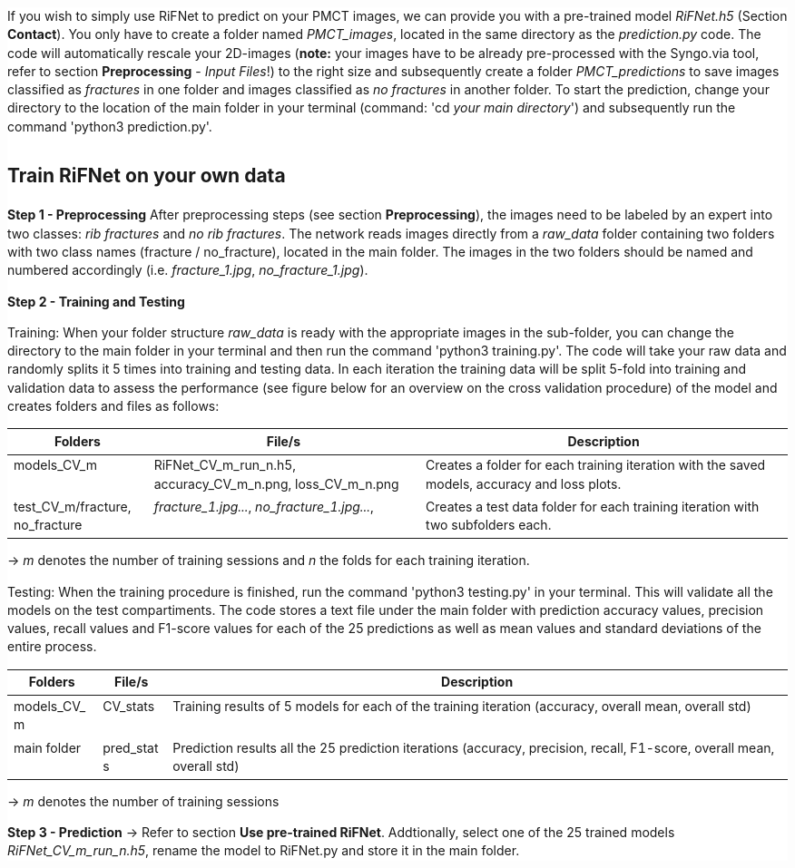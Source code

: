 If you wish to simply use RiFNet to predict on your PMCT images, we can provide you with a pre-trained model *RiFNet.h5* (Section **Contact**). You only have to create a folder named *PMCT_images*, located in the same directory as the *prediction.py* code. The code will automatically rescale your 2D-images (**note:** your images have to be already pre-processed with the Syngo.via tool, refer to section **Preprocessing** - *Input Files*!) to the right size and subsequently create a folder *PMCT_predictions* to save images classified as *fractures* in one folder and images classified as *no fractures* in another folder. To start the prediction, change your directory to the location of the main folder in your terminal (command: 'cd *your main directory*') and subsequently run the command 'python3 prediction.py'.

## Train RiFNet on your own data

**Step 1 - Preprocessing**
After preprocessing steps (see section **Preprocessing**), the images need to be labeled by an expert into two classes: *rib fractures* and *no rib fractures*. The network reads images directly from a *raw_data* folder containing two folders with two class names (fracture / no_fracture), located in the main folder. The images in the two folders should be named and numbered accordingly (i.e. *fracture_1.jpg*, *no_fracture_1.jpg*).

**Step 2 - Training and Testing**

Training:
When your folder structure *raw_data* is ready with the appropriate images in the sub-folder, you can change the directory to the main folder in your terminal and then run the command 'python3 training.py'. The code will take your raw data and randomly splits it 5 times into training and testing data. In each iteration the training data will be split 5-fold into training and validation data to assess the performance (see figure below for an overview on the cross validation procedure) of the model and creates folders and files as follows: 


| Folders | File/s | Description |
| ------- | ------ | ------ |
| models_CV_m | RiFNet_CV_m_run_n.h5, accuracy_CV_m_n.png, loss_CV_m_n.png | Creates a folder for each training iteration with the saved models, accuracy and loss plots. | 
| test_CV_m/fracture, no_fracture | *fracture_1.jpg...*, *no_fracture_1.jpg...*,  | Creates a test data folder for each training iteration with two subfolders each. |

-> *m* denotes the number of training sessions and *n* the folds for each training iteration.


Testing:
When the training procedure is finished, run the command 'python3 testing.py' in your terminal. This will validate all the models on the test compartiments. The code stores a text file under the main folder with prediction accuracy values, precision values, recall values and F1-score values for each of the 25 predictions as well as mean values and standard deviations of the entire process.


| Folders | File/s | Description |
| ------- | ------ | ------ |
| models_CV_m | CV_stats | Training results of 5 models for each of the training iteration (accuracy, overall mean, overall std) |
| main folder | pred_stats | Prediction results all the 25 prediction iterations (accuracy, precision, recall, F1-score, overall mean, overall std) |

-> *m* denotes the number of training sessions


**Step 3 - Prediction**
-> Refer to section **Use pre-trained RiFNet**. Addtionally, select one of the 25 trained models *RiFNet_CV_m_run_n.h5*, rename the model to RiFNet.py and store it in the main folder.
